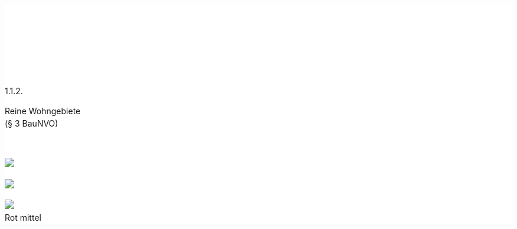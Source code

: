 
</td>

<td style align="left" valign="top" charoff="50">

 

</td>

<td style align="center" valign="top" charoff="50">

 

</td>

<td style align="center" valign="top" charoff="50">

 

</td>

<td style align="center" valign="top" charoff="50">

 

</td>

</tr>

<tr>

<td style align="left" valign="top" charoff="50">

1.1.2.

</td>

<td style align="left" valign="top" charoff="50">

Reine Wohngebiete  
<span class="small">(§ 3 BauNVO)</span>

</td>

<td style align="left" valign="top" charoff="50">

 

</td>

<td style align="center" valign="top" charoff="50">

![ ](bgbl1_1991_ab_j0001_0070.jpeg)

</td>

<td style align="center" valign="top" charoff="50">

![ ](bgbl1_1991_ab_j0001_0080.jpeg)

</td>

<td style align="center" valign="top" charoff="50">

![ ](bgbl1_1991_ab_j0001_0090.jpeg)  
<span class="small">Rot mittel</span>
